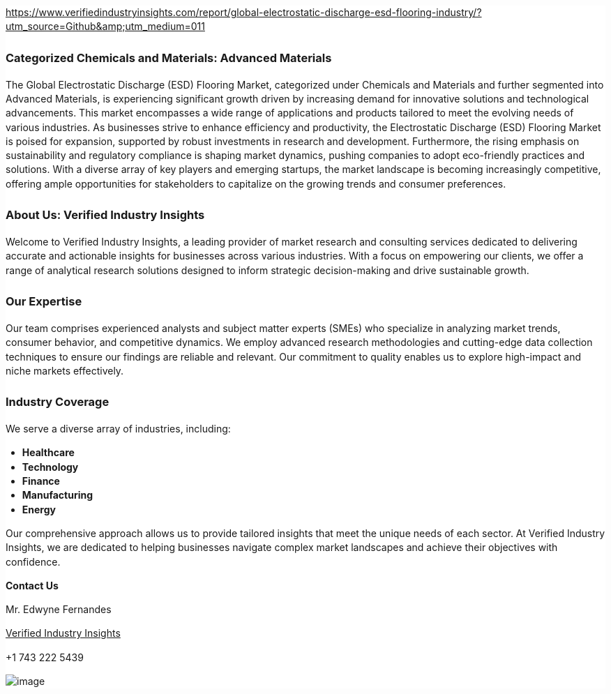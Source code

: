 </strong><a href="https://www.verifiedindustryinsights.com/report/global-electrostatic-discharge-esd-flooring-industry/?utm_source=Github&amp;utm_medium=011">https://www.verifiedindustryinsights.com/report/global-electrostatic-discharge-esd-flooring-industry/?utm_source=Github&amp;utm_medium=011</a>&nbsp;</p><h3>Categorized Chemicals and Materials: Advanced Materials </h3><p>The Global Electrostatic Discharge (ESD) Flooring Market, categorized under Chemicals and Materials and further segmented into Advanced Materials, is experiencing significant growth driven by increasing demand for innovative solutions and technological advancements. This market encompasses a wide range of applications and products tailored to meet the evolving needs of various industries. As businesses strive to enhance efficiency and productivity, the Electrostatic Discharge (ESD) Flooring Market is poised for expansion, supported by robust investments in research and development. Furthermore, the rising emphasis on sustainability and regulatory compliance is shaping market dynamics, pushing companies to adopt eco-friendly practices and solutions. With a diverse array of key players and emerging startups, the market landscape is becoming increasingly competitive, offering ample opportunities for stakeholders to capitalize on the growing trends and consumer preferences.</p><h3>About Us: Verified Industry Insights</h3><p>Welcome to Verified Industry Insights, a leading provider of market research and consulting services dedicated to delivering accurate and actionable insights for businesses across various industries. With a focus on empowering our clients, we offer a range of analytical research solutions designed to inform strategic decision-making and drive sustainable growth.</p><h3>Our Expertise</h3><p>Our team comprises experienced analysts and subject matter experts (SMEs) who specialize in analyzing market trends, consumer behavior, and competitive dynamics. We employ advanced research methodologies and cutting-edge data collection techniques to ensure our findings are reliable and relevant. Our commitment to quality enables us to explore high-impact and niche markets effectively.</p><h3>Industry Coverage</h3><p>We serve a diverse array of industries, including:</p><ul><li><strong>Healthcare</strong></li><li><strong>Technology</strong></li><li><strong>Finance</strong></li><li><strong>Manufacturing</strong></li><li><strong>Energy</strong></li></ul><p>Our comprehensive approach allows us to provide tailored insights that meet the unique needs of each sector. At Verified Industry Insights, we are dedicated to helping businesses navigate complex market landscapes and achieve their objectives with confidence.</p><p><strong>Contact Us</strong></p><p>Mr. Edwyne Fernandes</p><p><a href="https://www.verifiedindustryinsights.com/">Verified Industry Insights</a></p><p>+1 743 222 5439</p>
![image](https://github.com/user-attachments/assets/55f6d7c0-5ef2-4d54-a7d1-6d65c23dd9b3)
